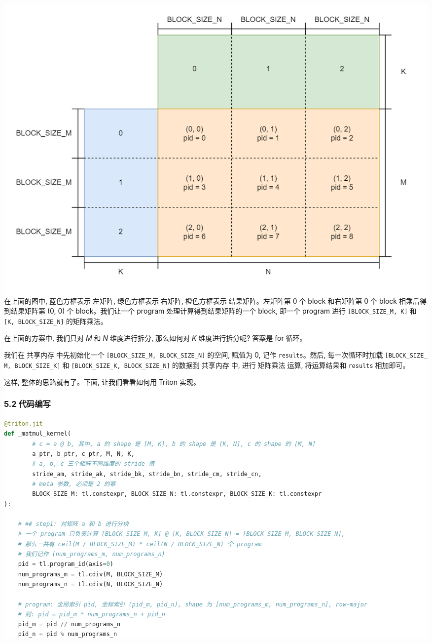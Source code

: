 ![图三: 矩阵乘法 分块示意图](./assets/13_matmul.png)

在上面的图中, 蓝色方框表示 左矩阵, 绿色方框表示 右矩阵, 橙色方框表示 结果矩阵。左矩阵第 0 个 block 和右矩阵第 0 个 block 相乘后得到结果矩阵第 (0, 0) 个 block。我们让一个 program 处理计算得到结果矩阵的一个 block, 即一个 program 进行 `[BLOCK_SIZE_M, K]` 和 `[K, BLOCK_SIZE_N]` 的矩阵乘法。

在上面的方案中, 我们只对 $M$ 和 $N$ 维度进行拆分, 那么如何对 $K$ 维度进行拆分呢? 答案是 for 循环。

我们在 共享内存 中先初始化一个 `[BLOCK_SIZE_M, BLOCK_SIZE_N]` 的空间, 赋值为 0, 记作 `results`。然后, 每一次循环时加载 `[BLOCK_SIZE_M, BLOCK_SIZE_K]` 和 `[BLOCK_SIZE_K, BLOCK_SIZE_N]` 的数据到 共享内存 中, 进行 矩阵乘法 运算, 将运算结果和 `results` 相加即可。

这样, 整体的思路就有了。下面, 让我们看看如何用 Triton 实现。

### 5.2 代码编写

```python
@triton.jit
def _matmul_kernel(
        # c = a @ b, 其中, a 的 shape 是 [M, K], b 的 shape 是 [K, N], c 的 shape 的 [M, N]
        a_ptr, b_ptr, c_ptr, M, N, K, 
        # a, b, c 三个矩阵不同维度的 stride 值
        stride_am, stride_ak, stride_bk, stride_bn, stride_cm, stride_cn, 
        # meta 参数, 必须是 2 的幂
        BLOCK_SIZE_M: tl.constexpr, BLOCK_SIZE_N: tl.constexpr, BLOCK_SIZE_K: tl.constexpr
):

    # ## step1: 对矩阵 a 和 b 进行分块
    # 一个 program 只负责计算 [BLOCK_SIZE_M, K] @ [K, BLOCK_SIZE_N] = [BLOCK_SIZE_M, BLOCK_SIZE_N],
    # 那么一共有 ceil(M / BLOCK_SIZE_M) * ceil(N / BLOCK_SIZE_N) 个 program
    # 我们记作 (num_programs_m, num_programs_n)
    pid = tl.program_id(axis=0)
    num_programs_m = tl.cdiv(M, BLOCK_SIZE_M)
    num_programs_n = tl.cdiv(N, BLOCK_SIZE_N)

    # program: 全局索引 pid, 坐标索引 (pid_m, pid_n), shape 为 [num_programs_m, num_programs_n], row-major
    # 则: pid = pid_m * num_programs_n + pid_n 
    pid_m = pid // num_programs_n
    pid_n = pid % num_programs_n
```
